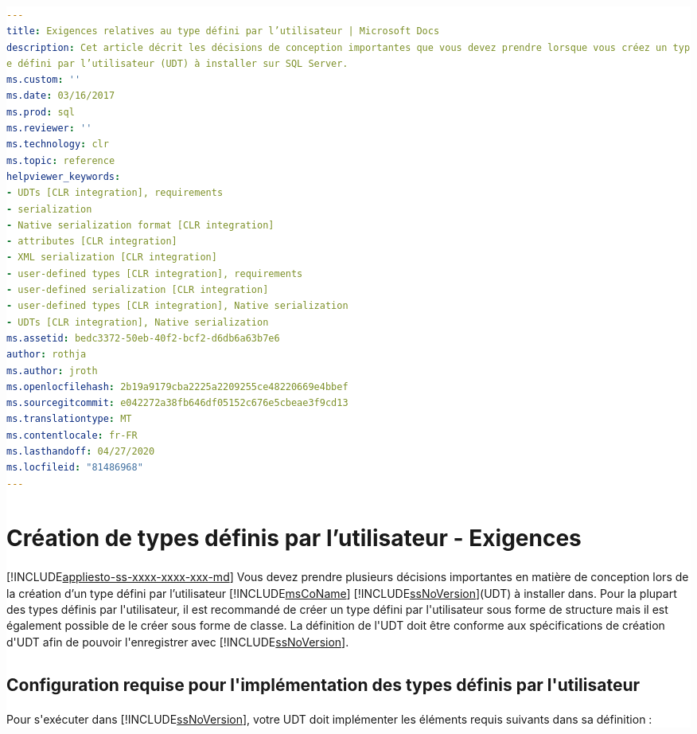 ```yaml
---
title: Exigences relatives au type défini par l’utilisateur | Microsoft Docs
description: Cet article décrit les décisions de conception importantes que vous devez prendre lorsque vous créez un type défini par l’utilisateur (UDT) à installer sur SQL Server.
ms.custom: ''
ms.date: 03/16/2017
ms.prod: sql
ms.reviewer: ''
ms.technology: clr
ms.topic: reference
helpviewer_keywords:
- UDTs [CLR integration], requirements
- serialization
- Native serialization format [CLR integration]
- attributes [CLR integration]
- XML serialization [CLR integration]
- user-defined types [CLR integration], requirements
- user-defined serialization [CLR integration]
- user-defined types [CLR integration], Native serialization
- UDTs [CLR integration], Native serialization
ms.assetid: bedc3372-50eb-40f2-bcf2-d6db6a63b7e6
author: rothja
ms.author: jroth
ms.openlocfilehash: 2b19a9179cba2225a2209255ce48220669e4bbef
ms.sourcegitcommit: e042272a38fb646df05152c676e5cbeae3f9cd13
ms.translationtype: MT
ms.contentlocale: fr-FR
ms.lasthandoff: 04/27/2020
ms.locfileid: "81486968"
---
```

# <a name="creating-user-defined-types---requirements"></a>Création de types définis par l’utilisateur - Exigences
[!INCLUDE[appliesto-ss-xxxx-xxxx-xxx-md](../../includes/appliesto-ss-xxxx-xxxx-xxx-md.md)]
  Vous devez prendre plusieurs décisions importantes en matière de conception lors de la création d’un type défini par l’utilisateur [!INCLUDE[msCoName](../../includes/msconame-md.md)] [!INCLUDE[ssNoVersion](../../includes/ssnoversion-md.md)](UDT) à installer dans. Pour la plupart des types définis par l'utilisateur, il est recommandé de créer un type défini par l'utilisateur sous forme de structure mais il est également possible de le créer sous forme de classe. La définition de l'UDT doit être conforme aux spécifications de création d'UDT afin de pouvoir l'enregistrer avec [!INCLUDE[ssNoVersion](../../includes/ssnoversion-md.md)].  
  
## <a name="requirements-for-implementing-udts"></a>Configuration requise pour l'implémentation des types définis par l'utilisateur  
 Pour s'exécuter dans [!INCLUDE[ssNoVersion](../../includes/ssnoversion-md.md)], votre UDT doit implémenter les éléments requis suivants dans sa définition :  
  